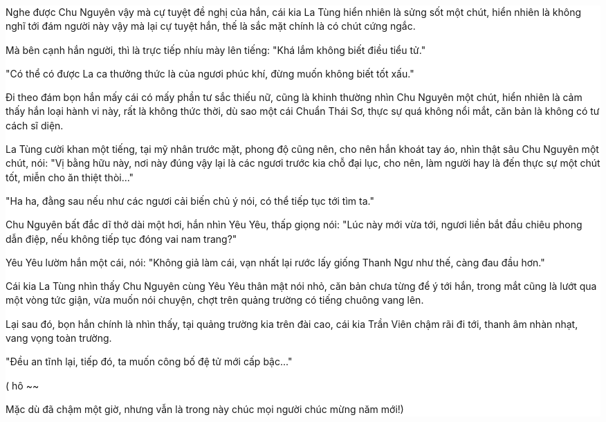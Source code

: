 Nghe được Chu Nguyên vậy mà cự tuyệt đề nghị của hắn, cái kia La Tùng hiển nhiên là sửng sốt một chút, hiển nhiên là không nghĩ tới đám người này vậy mà lại cự tuyệt hắn, thế là sắc mặt chính là có chút cứng ngắc.

Mà bên cạnh hắn người, thì là trực tiếp nhíu mày lên tiếng: "Khá lắm không biết điều tiểu tử."

"Có thể có được La ca thưởng thức là của ngươi phúc khí, đừng muốn không biết tốt xấu."

Đi theo đám bọn hắn mấy cái có mấy phần tư sắc thiếu nữ, cũng là khinh thường nhìn Chu Nguyên một chút, hiển nhiên là cảm thấy hắn loại hành vi này, rất là không thức thời, dù sao một cái Chuẩn Thái Sơ, thực sự quá không nổi mắt, căn bản là không có tư cách sĩ diện.

La Tùng cười khan một tiếng, tại mỹ nhân trước mặt, phong độ cũng nên, cho nên hắn khoát tay áo, nhìn thật sâu Chu Nguyên một chút, nói: "Vị bằng hữu này, nơi này đúng vậy lại là các ngươi trước kia chỗ đại lục, cho nên, làm người hay là đến thực sự một chút tốt, miễn cho ăn thiệt thòi..."

"Ha ha, đằng sau nếu như các ngươi cải biến chủ ý nói, có thể tiếp tục tới tìm ta."

Chu Nguyên bất đắc dĩ thở dài một hơi, hắn nhìn Yêu Yêu, thấp giọng nói: "Lúc này mới vừa tới, ngươi liền bắt đầu chiêu phong dẫn điệp, nếu không tiếp tục đóng vai nam trang?"

Yêu Yêu lườm hắn một cái, nói: "Không giả làm cái, vạn nhất lại rước lấy giống Thanh Ngư như thế, càng đau đầu hơn."

Cái kia La Tùng nhìn thấy Chu Nguyên cùng Yêu Yêu thân mật nói nhỏ, căn bản chưa từng để ý tới hắn, trong mắt cũng là lướt qua một vòng tức giận, vừa muốn nói chuyện, chợt trên quảng trường có tiếng chuông vang lên.

Lại sau đó, bọn hắn chính là nhìn thấy, tại quảng trường kia trên đài cao, cái kia Trần Viên chậm rãi đi tới, thanh âm nhàn nhạt, vang vọng toàn trường.

"Đều an tĩnh lại, tiếp đó, ta muốn công bố đệ tử mới cấp bậc..."

( hô ~~

Mặc dù đã chậm một giờ, nhưng vẫn là trong này chúc mọi người chúc mừng năm mới!)




